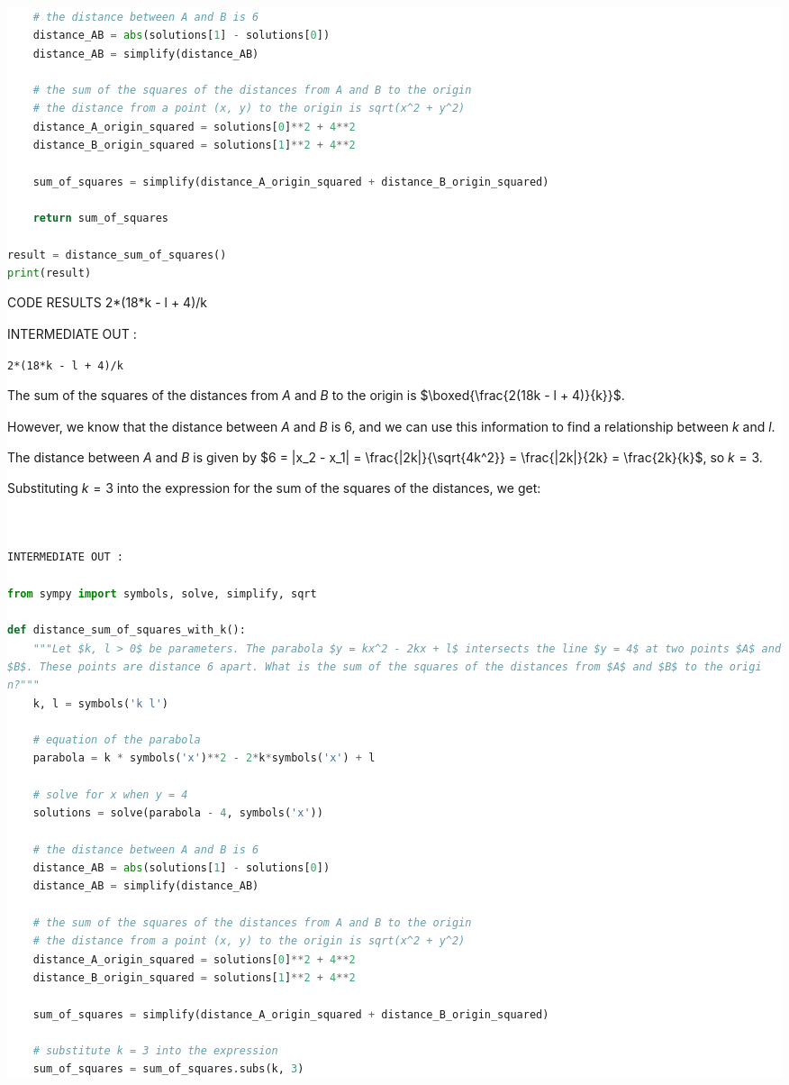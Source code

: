 ```python
    # the distance between A and B is 6
    distance_AB = abs(solutions[1] - solutions[0])
    distance_AB = simplify(distance_AB)

    # the sum of the squares of the distances from A and B to the origin
    # the distance from a point (x, y) to the origin is sqrt(x^2 + y^2)
    distance_A_origin_squared = solutions[0]**2 + 4**2
    distance_B_origin_squared = solutions[1]**2 + 4**2

    sum_of_squares = simplify(distance_A_origin_squared + distance_B_origin_squared)

    return sum_of_squares

result = distance_sum_of_squares()
print(result)
```

CODE RESULTS 2*(18*k - l + 4)/k

INTERMEDIATE OUT :
```output
2*(18*k - l + 4)/k
```
The sum of the squares of the distances from $A$ and $B$ to the origin is $\boxed{\frac{2(18k - l + 4)}{k}}$.

However, we know that the distance between $A$ and $B$ is 6, and we can use this information to find a relationship between $k$ and $l$.

The distance between $A$ and $B$ is given by $6 = |x_2 - x_1| = \frac{|2k|}{\sqrt{4k^2}} = \frac{|2k|}{2k} = \frac{2k}{k}$, so $k = 3$.

Substituting $k = 3$ into the expression for the sum of the squares of the distances, we get:

```python


INTERMEDIATE OUT :

from sympy import symbols, solve, simplify, sqrt

def distance_sum_of_squares_with_k():
    """Let $k, l > 0$ be parameters. The parabola $y = kx^2 - 2kx + l$ intersects the line $y = 4$ at two points $A$ and $B$. These points are distance 6 apart. What is the sum of the squares of the distances from $A$ and $B$ to the origin?"""
    k, l = symbols('k l')

    # equation of the parabola
    parabola = k * symbols('x')**2 - 2*k*symbols('x') + l

    # solve for x when y = 4
    solutions = solve(parabola - 4, symbols('x'))

    # the distance between A and B is 6
    distance_AB = abs(solutions[1] - solutions[0])
    distance_AB = simplify(distance_AB)

    # the sum of the squares of the distances from A and B to the origin
    # the distance from a point (x, y) to the origin is sqrt(x^2 + y^2)
    distance_A_origin_squared = solutions[0]**2 + 4**2
    distance_B_origin_squared = solutions[1]**2 + 4**2

    sum_of_squares = simplify(distance_A_origin_squared + distance_B_origin_squared)

    # substitute k = 3 into the expression
    sum_of_squares = sum_of_squares.subs(k, 3)
```